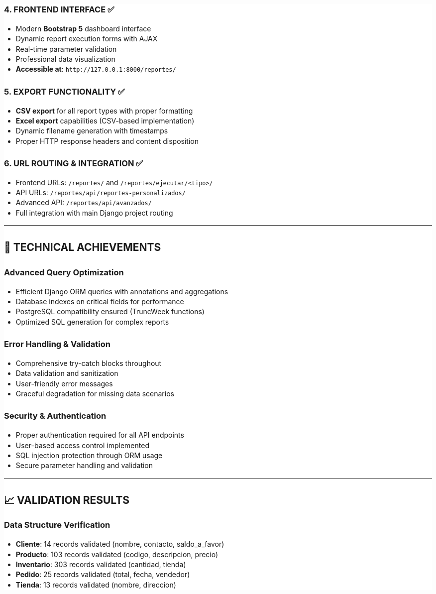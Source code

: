 ### 4. FRONTEND INTERFACE ✅
- Modern **Bootstrap 5** dashboard interface
- Dynamic report execution forms with AJAX
- Real-time parameter validation
- Professional data visualization
- **Accessible at**: `http://127.0.0.1:8000/reportes/`

### 5. EXPORT FUNCTIONALITY ✅
- **CSV export** for all report types with proper formatting
- **Excel export** capabilities (CSV-based implementation)
- Dynamic filename generation with timestamps
- Proper HTTP response headers and content disposition

### 6. URL ROUTING & INTEGRATION ✅
- Frontend URLs: `/reportes/` and `/reportes/ejecutar/<tipo>/`
- API URLs: `/reportes/api/reportes-personalizados/`
- Advanced API: `/reportes/api/avanzados/`
- Full integration with main Django project routing

---

## 🔧 TECHNICAL ACHIEVEMENTS

### Advanced Query Optimization
- Efficient Django ORM queries with annotations and aggregations
- Database indexes on critical fields for performance
- PostgreSQL compatibility ensured (TruncWeek functions)
- Optimized SQL generation for complex reports

### Error Handling & Validation
- Comprehensive try-catch blocks throughout
- Data validation and sanitization
- User-friendly error messages
- Graceful degradation for missing data scenarios

### Security & Authentication
- Proper authentication required for all API endpoints
- User-based access control implemented
- SQL injection protection through ORM usage
- Secure parameter handling and validation

---

## 📈 VALIDATION RESULTS

### Data Structure Verification
- **Cliente**: 14 records validated (nombre, contacto, saldo_a_favor)
- **Producto**: 103 records validated (codigo, descripcion, precio)
- **Inventario**: 303 records validated (cantidad, tienda)
- **Pedido**: 25 records validated (total, fecha, vendedor)
- **Tienda**: 13 records validated (nombre, direccion)
